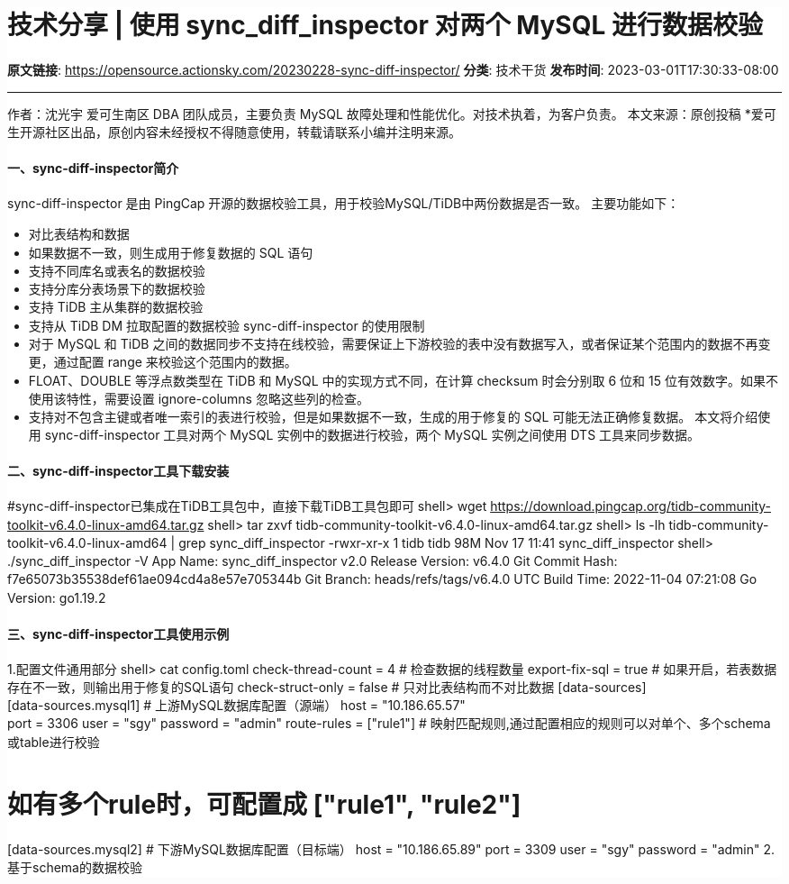 # 技术分享 | 使用 sync_diff_inspector 对两个 MySQL 进行数据校验

**原文链接**: https://opensource.actionsky.com/20230228-sync-diff-inspector/
**分类**: 技术干货
**发布时间**: 2023-03-01T17:30:33-08:00

---

作者：沈光宇
爱可生南区 DBA 团队成员，主要负责 MySQL 故障处理和性能优化。对技术执着，为客户负责。
本文来源：原创投稿
*爱可生开源社区出品，原创内容未经授权不得随意使用，转载请联系小编并注明来源。
#### 一、sync-diff-inspector简介
sync-diff-inspector 是由 PingCap 开源的数据校验工具，用于校验MySQL/TiDB中两份数据是否一致。
主要功能如下：
- 对比表结构和数据
- 如果数据不一致，则生成用于修复数据的 SQL 语句
- 支持不同库名或表名的数据校验
- 支持分库分表场景下的数据校验
- 支持 TiDB 主从集群的数据校验
- 支持从 TiDB DM 拉取配置的数据校验
sync-diff-inspector 的使用限制
- 对于 MySQL 和 TiDB 之间的数据同步不支持在线校验，需要保证上下游校验的表中没有数据写入，或者保证某个范围内的数据不再变更，通过配置 range 来校验这个范围内的数据。
- FLOAT、DOUBLE 等浮点数类型在 TiDB 和 MySQL 中的实现方式不同，在计算 checksum 时会分别取 6 位和 15 位有效数字。如果不使用该特性，需要设置 ignore-columns 忽略这些列的检查。
- 支持对不包含主键或者唯一索引的表进行校验，但是如果数据不一致，生成的用于修复的 SQL 可能无法正确修复数据。
本文将介绍使用 sync-diff-inspector 工具对两个 MySQL 实例中的数据进行校验，两个 MySQL 实例之间使用 DTS 工具来同步数据。
#### 二、sync-diff-inspector工具下载安装
#sync-diff-inspector已集成在TiDB工具包中，直接下载TiDB工具包即可
shell> wget https://download.pingcap.org/tidb-community-toolkit-v6.4.0-linux-amd64.tar.gz
shell> tar zxvf tidb-community-toolkit-v6.4.0-linux-amd64.tar.gz
shell> ls -lh tidb-community-toolkit-v6.4.0-linux-amd64 | grep sync_diff_inspector
-rwxr-xr-x 1 tidb tidb  98M Nov 17 11:41 sync_diff_inspector
shell> ./sync_diff_inspector  -V
App Name: sync_diff_inspector v2.0
Release Version: v6.4.0
Git Commit Hash: f7e65073b35538def61ae094cd4a8e57e705344b
Git Branch: heads/refs/tags/v6.4.0
UTC Build Time: 2022-11-04 07:21:08
Go Version: go1.19.2
#### 三、sync-diff-inspector工具使用示例
1.配置文件通用部分
shell> cat config.toml
check-thread-count = 4             # 检查数据的线程数量
export-fix-sql = true              # 如果开启，若表数据存在不一致，则输出用于修复的SQL语句
check-struct-only = false          # 只对比表结构而不对比数据
[data-sources]                    
[data-sources.mysql1]              # 上游MySQL数据库配置（源端）
host = "10.186.65.57"          
port = 3306
user = "sgy"
password = "admin"
route-rules = ["rule1"]        # 映射匹配规则,通过配置相应的规则可以对单个、多个schema或table进行校验
# 如有多个rule时，可配置成 ["rule1", "rule2"]
[data-sources.mysql2]              # 下游MySQL数据库配置（目标端）
host = "10.186.65.89"
port = 3309
user = "sgy"
password = "admin"
2.基于schema的数据校验